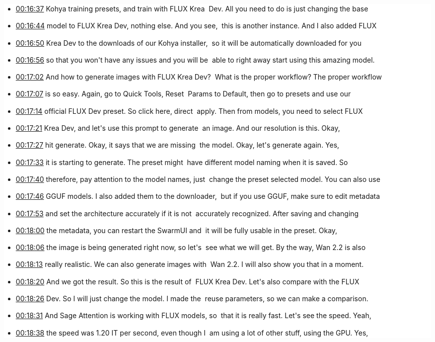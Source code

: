 - [00:16:37](https://www.youtube.com/watch?v=8MvvuX4YPeo&t=997) Kohya training presets, and train with FLUX Krea&nbsp; Dev. All you need to do is just changing the base&nbsp;&nbsp;

- [00:16:44](https://www.youtube.com/watch?v=8MvvuX4YPeo&t=1004) model to FLUX Krea Dev, nothing else. And you see,&nbsp; this is another instance. And I also added FLUX&nbsp;&nbsp;

- [00:16:50](https://www.youtube.com/watch?v=8MvvuX4YPeo&t=1010) Krea Dev to the downloads of our Kohya installer,&nbsp; so it will be automatically downloaded for you&nbsp;&nbsp;

- [00:16:56](https://www.youtube.com/watch?v=8MvvuX4YPeo&t=1016) so that you won't have any issues and you will be&nbsp; able to right away start using this amazing model.

- [00:17:02](https://www.youtube.com/watch?v=8MvvuX4YPeo&t=1022) And how to generate images with FLUX Krea Dev?&nbsp; What is the proper workflow? The proper workflow&nbsp;&nbsp;

- [00:17:07](https://www.youtube.com/watch?v=8MvvuX4YPeo&t=1027) is so easy. Again, go to Quick Tools, Reset&nbsp; Params to Default, then go to presets and use our&nbsp;&nbsp;

- [00:17:14](https://www.youtube.com/watch?v=8MvvuX4YPeo&t=1034) official FLUX Dev preset. So click here, direct&nbsp; apply. Then from models, you need to select FLUX&nbsp;&nbsp;

- [00:17:21](https://www.youtube.com/watch?v=8MvvuX4YPeo&t=1041) Krea Dev, and let's use this prompt to generate&nbsp; an image. And our resolution is this. Okay,&nbsp;&nbsp;

- [00:17:27](https://www.youtube.com/watch?v=8MvvuX4YPeo&t=1047) hit generate. Okay, it says that we are missing&nbsp; the model. Okay, let's generate again. Yes,&nbsp;&nbsp;

- [00:17:33](https://www.youtube.com/watch?v=8MvvuX4YPeo&t=1053) it is starting to generate. The preset might&nbsp; have different model naming when it is saved. So&nbsp;&nbsp;

- [00:17:40](https://www.youtube.com/watch?v=8MvvuX4YPeo&t=1060) therefore, pay attention to the model names, just&nbsp; change the preset selected model. You can also use&nbsp;&nbsp;

- [00:17:46](https://www.youtube.com/watch?v=8MvvuX4YPeo&t=1066) GGUF models. I also added them to the downloader,&nbsp; but if you use GGUF, make sure to edit metadata&nbsp;&nbsp;

- [00:17:53](https://www.youtube.com/watch?v=8MvvuX4YPeo&t=1073) and set the architecture accurately if it is not&nbsp; accurately recognized. After saving and changing&nbsp;&nbsp;

- [00:18:00](https://www.youtube.com/watch?v=8MvvuX4YPeo&t=1080) the metadata, you can restart the SwarmUI and&nbsp; it will be fully usable in the preset. Okay,&nbsp;&nbsp;

- [00:18:06](https://www.youtube.com/watch?v=8MvvuX4YPeo&t=1086) the image is being generated right now, so let's&nbsp; see what we will get. By the way, Wan 2.2 is also&nbsp;&nbsp;

- [00:18:13](https://www.youtube.com/watch?v=8MvvuX4YPeo&t=1093) really realistic. We can also generate images with&nbsp; Wan 2.2. I will also show you that in a moment.&nbsp;&nbsp;

- [00:18:20](https://www.youtube.com/watch?v=8MvvuX4YPeo&t=1100) And we got the result. So this is the result of&nbsp; FLUX Krea Dev. Let's also compare with the FLUX&nbsp;&nbsp;

- [00:18:26](https://www.youtube.com/watch?v=8MvvuX4YPeo&t=1106) Dev. So I will just change the model. I made the&nbsp; reuse parameters, so we can make a comparison.&nbsp;&nbsp;

- [00:18:31](https://www.youtube.com/watch?v=8MvvuX4YPeo&t=1111) And Sage Attention is working with FLUX models, so&nbsp; that it is really fast. Let's see the speed. Yeah,&nbsp;&nbsp;

- [00:18:38](https://www.youtube.com/watch?v=8MvvuX4YPeo&t=1118) the speed was 1.20 IT per second, even though I&nbsp; am using a lot of other stuff, using the GPU. Yes,&nbsp;&nbsp;
